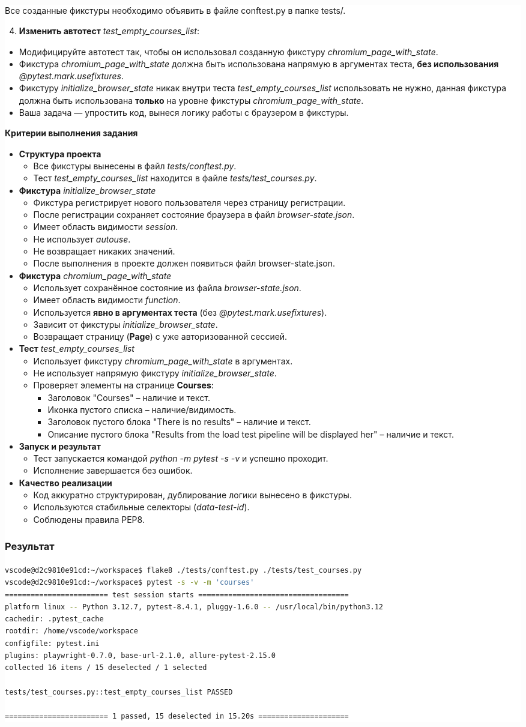 Все созданные фикстуры необходимо объявить в файле conftest.py в папке tests/.

4. **Изменить автотест** *test_empty_courses_list*:
- Модифицируйте автотест так, чтобы он использовал созданную фикстуру *chromium_page_with_state*.
- Фикстура *chromium_page_with_state* должна быть использована напрямую в аргументах теста, **без использования** *@pytest.mark.usefixtures*.
- Фикстуру *initialize_browser_state* никак внутри теста *test_empty_courses_list* использовать не нужно, данная фикстура должна быть использована **только** на уровне фикстуры *chromium_page_with_state*.
- Ваша задача — упростить код, вынеся логику работы с браузером в фикстуры.

**Критерии выполнения задания**
- **Структура проекта**
  - Все фикстуры вынесены в файл *tests/conftest.py*.
  - Тест *test_empty_courses_list* находится в файле *tests/test_courses.py*.
- **Фикстура** *initialize_browser_state*
  - Фикстура регистрирует нового пользователя через страницу регистрации.
  - После регистрации сохраняет состояние браузера в файл *browser-state.json*.
  - Имеет область видимости *session*.
  - Не использует *autouse*.
  - Не возвращает никаких значений.
  - После выполнения в проекте должен появиться файл browser-state.json.
- **Фикстура** *chromium_page_with_state*
  - Использует сохранённое состояние из файла *browser-state.json*.
  - Имеет область видимости *function*.
  - Используется **явно в аргументах теста** (без *@pytest.mark.usefixtures*).
  - Зависит от фикстуры *initialize_browser_state*.
  - Возвращает страницу (**Page**) с уже авторизованной сессией.
- **Тест** *test_empty_courses_list*
  - Использует фикстуру *chromium_page_with_state* в аргументах.
  - Не использует напрямую фикстуру *initialize_browser_state*.
  - Проверяет элементы на странице **Courses**:
    - Заголовок "Courses" – наличие и текст.
    - Иконка пустого списка – наличие/видимость.
    - Заголовок пустого блока "There is no results" – наличие и текст.
    - Описание пустого блока "Results from the load test pipeline will be displayed her" – наличие и текст.
- **Запуск и результат**
  - Тест запускается командой *python -m pytest -s -v* и успешно проходит.
  - Исполнение завершается без ошибок.
- **Качество реализации**
  - Код аккуратно структурирован, дублирование логики вынесено в фикстуры.
  - Используются стабильные селекторы (*data-test-id*).
  - Соблюдены правила PEP8.


### Результат
```sh
vscode@d2c9810e91cd:~/workspace$ flake8 ./tests/conftest.py ./tests/test_courses.py 
vscode@d2c9810e91cd:~/workspace$ pytest -s -v -m 'courses'
======================== test session starts ===================================
platform linux -- Python 3.12.7, pytest-8.4.1, pluggy-1.6.0 -- /usr/local/bin/python3.12
cachedir: .pytest_cache
rootdir: /home/vscode/workspace
configfile: pytest.ini
plugins: playwright-0.7.0, base-url-2.1.0, allure-pytest-2.15.0
collected 16 items / 15 deselected / 1 selected

tests/test_courses.py::test_empty_courses_list PASSED

======================== 1 passed, 15 deselected in 15.20s =====================
```
